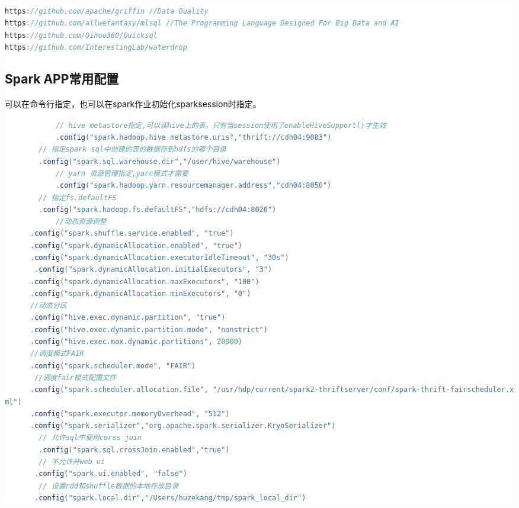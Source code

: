 ```java
https://github.com/apache/griffin //Data Quality
https://github.com/allwefantasy/mlsql //The Programming Language Designed For Big Data and AI
https://github.com/Qihoo360/Quicksql
https://github.com/InterestingLab/waterdrop


```





## Spark APP常用配置

可以在命令行指定，也可以在spark作业初始化sparksession时指定。

```java
			// hive metastore指定,可以读hive上的表。只有当session使用了enableHiveSupport()才生效
			.config("spark.hadoop.hive.metastore.uris","thrift://cdh04:9083")
        // 指定spark sql中创建的表的数据存到hdfs的哪个目录
        .config("spark.sql.warehouse.dir","/user/hive/warehouse")
			// yarn 资源管理指定,yarn模式才需要
			.config("spark.hadoop.yarn.resourcemanager.address","cdh04:8050")
        // 指定fs.defaultFS
        .config("spark.hadoop.fs.defaultFS","hdfs://cdh04:8020")
			//动态资源调整
      .config("spark.shuffle.service.enabled", "true")
      .config("spark.dynamicAllocation.enabled", "true")
      .config("spark.dynamicAllocation.executorIdleTimeout", "30s")
       .config("spark.dynamicAllocation.initialExecutors", "3")
      .config("spark.dynamicAllocation.maxExecutors", "100")
      .config("spark.dynamicAllocation.minExecutors", "0")
      //动态分区
      .config("hive.exec.dynamic.partition", "true")
      .config("hive.exec.dynamic.partition.mode", "nonstrict")
      .config("hive.exec.max.dynamic.partitions", 20000)
      //调度模式FAIR
      .config("spark.scheduler.mode", "FAIR")
       //调度fair模式配置文件
      .config("spark.scheduler.allocation.file", "/usr/hdp/current/spark2-thriftserver/conf/spark-thrift-fairscheduler.xml")
      .config("spark.executor.memoryOverhead", "512")
      .config("spark.serializer","org.apache.spark.serializer.KryoSerializer")
        // 允许sql中使用corss join
        .config("spark.sql.crossJoin.enabled","true")
        // 不允许开web ui
       .config("spark.ui.enabled", "false")
        // 设置rdd和shuffle数据的本地存放目录
       .config("spark.local.dir","/Users/huzekang/tmp/spark_local_dir")


```
